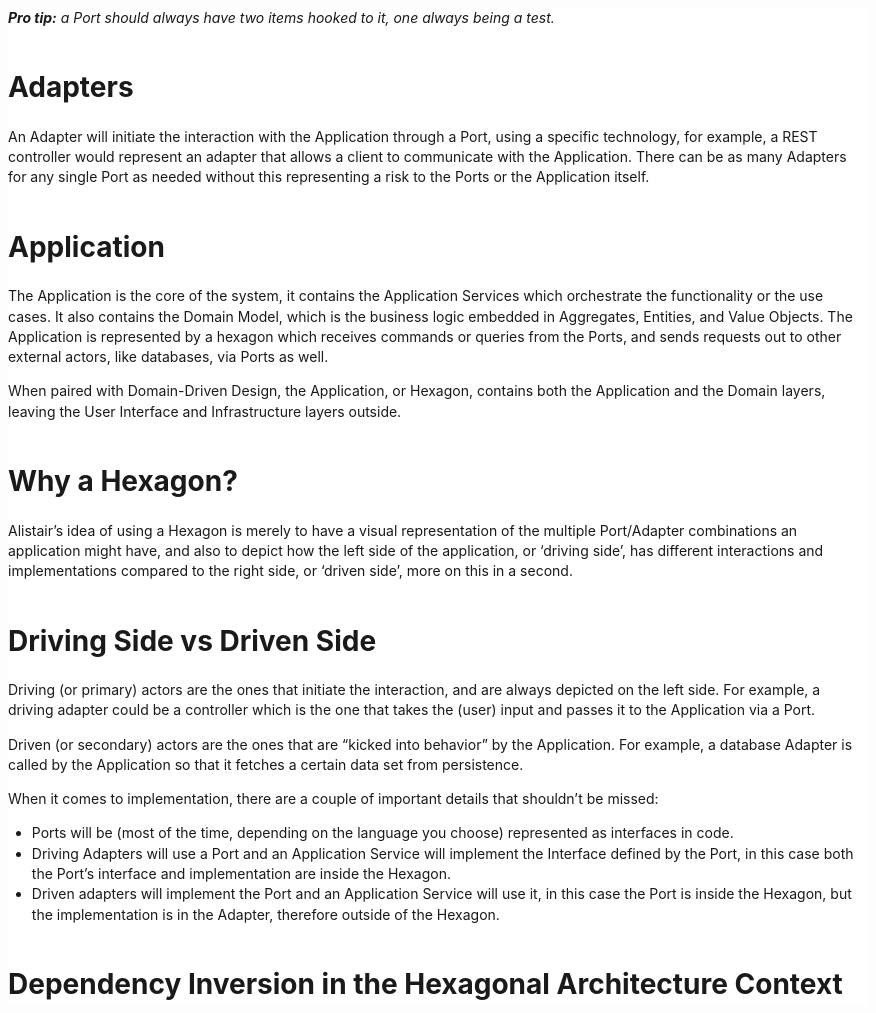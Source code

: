 ***Pro tip:** a Port should always have two items hooked to it, one always being a test.*

# Adapters

An Adapter will initiate the interaction with the Application through a Port, using a specific technology, for example, a REST controller would represent an adapter that allows a client to communicate with the Application. There can be as many Adapters for any single Port as needed without this representing a risk to the Ports or the Application itself.

# Application

The Application is the core of the system, it contains the Application Services which orchestrate the functionality or the use cases. It also contains the Domain Model, which is the business logic embedded in Aggregates, Entities, and Value Objects. The Application is represented by a hexagon which receives commands or queries from the Ports, and sends requests out to other external actors, like databases, via Ports as well.

When paired with Domain-Driven Design, the Application, or Hexagon, contains both the Application and the Domain layers, leaving the User Interface and Infrastructure layers outside.

# Why a Hexagon?

Alistair’s idea of using a Hexagon is merely to have a visual representation of the multiple Port/Adapter combinations an application might have, and also to depict how the left side of the application, or ‘driving side’, has different interactions and implementations compared to the right side, or ‘driven side’, more on this in a second.

# Driving Side vs Driven Side

Driving (or primary) actors are the ones that initiate the interaction, and are always depicted on the left side. For example, a driving adapter could be a controller which is the one that takes the (user) input and passes it to the Application via a Port.

Driven (or secondary) actors are the ones that are “kicked into behavior” by the Application. For example, a database Adapter is called by the Application so that it fetches a certain data set from persistence.

When it comes to implementation, there are a couple of important details that shouldn’t be missed:

- Ports will be (most of the time, depending on the language you choose) represented as interfaces in code.
- Driving Adapters will use a Port and an Application Service will implement the Interface defined by the Port, in this case both the Port’s interface and implementation are inside the Hexagon.
- Driven adapters will implement the Port and an Application Service will use it, in this case the Port is inside the Hexagon, but the implementation is in the Adapter, therefore outside of the Hexagon.

# Dependency Inversion in the Hexagonal Architecture Context

